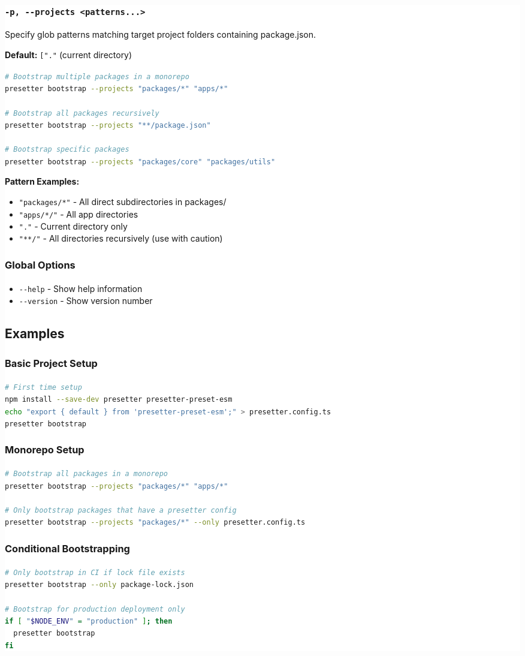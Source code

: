 ### `-p, --projects <patterns...>`

Specify glob patterns matching target project folders containing package.json.

**Default:** `["."` (current directory)

```bash
# Bootstrap multiple packages in a monorepo
presetter bootstrap --projects "packages/*" "apps/*"

# Bootstrap all packages recursively
presetter bootstrap --projects "**/package.json"

# Bootstrap specific packages
presetter bootstrap --projects "packages/core" "packages/utils"
```

**Pattern Examples:**
- `"packages/*"` - All direct subdirectories in packages/
- `"apps/*/"` - All app directories
- `"."` - Current directory only
- `"**/"` - All directories recursively (use with caution)

### Global Options

- `--help` - Show help information
- `--version` - Show version number

## Examples

### Basic Project Setup

```bash
# First time setup
npm install --save-dev presetter presetter-preset-esm
echo "export { default } from 'presetter-preset-esm';" > presetter.config.ts
presetter bootstrap
```

### Monorepo Setup

```bash
# Bootstrap all packages in a monorepo
presetter bootstrap --projects "packages/*" "apps/*"

# Only bootstrap packages that have a presetter config
presetter bootstrap --projects "packages/*" --only presetter.config.ts
```

### Conditional Bootstrapping

```bash
# Only bootstrap in CI if lock file exists
presetter bootstrap --only package-lock.json

# Bootstrap for production deployment only
if [ "$NODE_ENV" = "production" ]; then
  presetter bootstrap
fi
```
